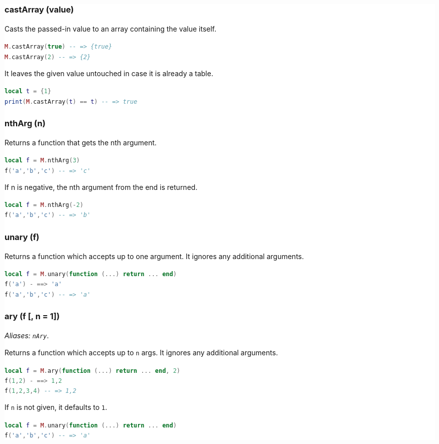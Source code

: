 ### castArray (value)

Casts the passed-in value to an array containing the value itself.

```lua
M.castArray(true) -- => {true}
M.castArray(2) -- => {2}
````

It leaves the given value untouched in case it is already a table.

```lua
local t = {1}
print(M.castArray(t) == t) -- => true
````

### nthArg (n)

Returns a function that gets the nth argument. 

```lua
local f = M.nthArg(3)
f('a','b','c') -- => 'c'
````

If n is negative, the nth argument from the end is returned.

```lua
local f = M.nthArg(-2)
f('a','b','c') -- => 'b'
````

### unary (f)

Returns a function which accepts up to one argument. It ignores any additional arguments. 

```lua
local f = M.unary(function (...) return ... end)
f('a') - ==> 'a'
f('a','b','c') -- => 'a'
````

### ary (f [, n = 1])
*Aliases: `nAry`*.

Returns a function which accepts up to `n` args. It ignores any additional arguments.

```lua
local f = M.ary(function (...) return ... end, 2)
f(1,2) - ==> 1,2
f(1,2,3,4) -- => 1,2
````

If `n` is not given, it defaults to `1`.

```lua
local f = M.unary(function (...) return ... end)
f('a','b','c') -- => 'a'
````
